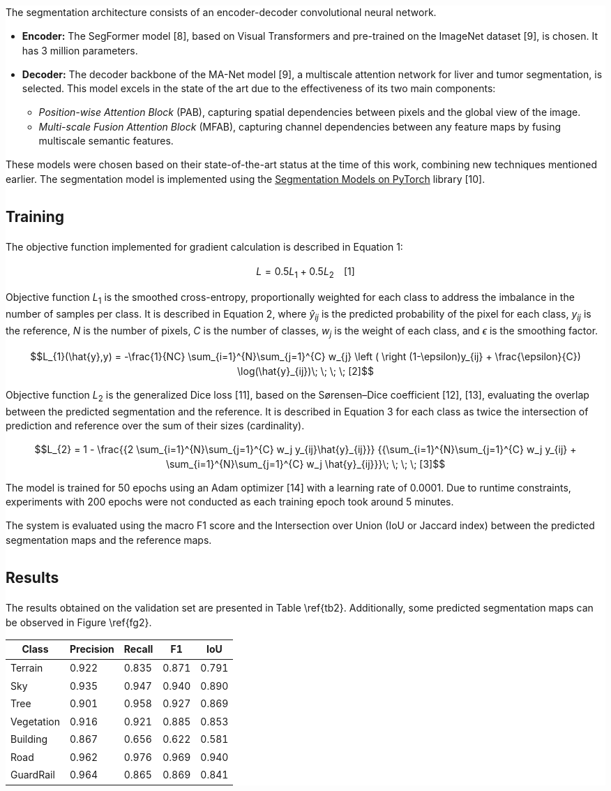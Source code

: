 The segmentation architecture consists of an encoder-decoder convolutional neural network.

- **Encoder:** The SegFormer model [8], based on Visual Transformers and pre-trained on the ImageNet dataset [9], is chosen. It has 3 million parameters.
  
- **Decoder:** The decoder backbone of the MA-Net model [9], a multiscale attention network for liver and tumor segmentation, is selected. This model excels in the state of the art due to the effectiveness of its two main components:
  - *Position-wise Attention Block* (PAB), capturing spatial dependencies between pixels and the global view of the image.
  - *Multi-scale Fusion Attention Block* (MFAB), capturing channel dependencies between any feature maps by fusing multiscale semantic features.

These models were chosen based on their state-of-the-art status at the time of this work, combining new techniques mentioned earlier. The segmentation model is implemented using the [Segmentation Models on PyTorch](https://github.com/qubvel/segmentation_models.pytorch) library [10].

## Training

The objective function implemented for gradient calculation is described in Equation 1:

$$L = 0.5L_{1} + 0.5L_{2}\; \; \; \; [1]$$


Objective function $L_{1}$ is the smoothed cross-entropy, proportionally weighted for each class to address the imbalance in the number of samples per class. It is described in Equation 2, where $\hat{y}_{ij}$ is the predicted probability of the pixel for each class, $y_{ij}$ is the reference, $N$ is the number of pixels, $C$ is the number of classes, $w_{j}$ is the weight of each class, and $\epsilon$ is the smoothing factor.

$$L_{1}(\hat{y},y) = -\frac{1}{NC} \sum_{i=1}^{N}\sum_{j=1}^{C} w_{j} \left (  \right (1-\epsilon)y_{ij} + \frac{\epsilon}{C}) \log(\hat{y}_{ij})\; \; \; \; [2]$$

Objective function $L_{2}$ is the generalized Dice loss [11], based on the Sørensen–Dice coefficient [12], [13], evaluating the overlap between the predicted segmentation and the reference. It is described in Equation 3 for each class as twice the intersection of prediction and reference over the sum of their sizes (cardinality).

$$L_{2} = 1 - \frac{{2 \sum_{i=1}^{N}\sum_{j=1}^{C} w_j y_{ij}\hat{y}_{ij}}} 
{{\sum_{i=1}^{N}\sum_{j=1}^{C} w_j y_{ij} + \sum_{i=1}^{N}\sum_{j=1}^{C} w_j \hat{y}_{ij}}}\; \; \; \; [3]$$

The model is trained for 50 epochs using an Adam optimizer [14] with a learning rate of 0.0001. Due to runtime constraints, experiments with 200 epochs were not conducted as each training epoch took around 5 minutes.

The system is evaluated using the macro F1 score and the Intersection over Union (IoU or Jaccard index) between the predicted segmentation maps and the reference maps.


## Results

The results obtained on the validation set are presented in Table \ref{tb2}. Additionally, some predicted segmentation maps can be observed in Figure \ref{fg2}.


| Class             | Precision | Recall | F1    | IoU   |
|-------------------|-----------|--------|-------|-------|
| Terrain           | 0.922     | 0.835  | 0.871 | 0.791 |
| Sky               | 0.935     | 0.947  | 0.940 | 0.890 |
| Tree              | 0.901     | 0.958  | 0.927 | 0.869 |
| Vegetation        | 0.916     | 0.921  | 0.885 | 0.853 |
| Building          | 0.867     | 0.656  | 0.622 | 0.581 |
| Road              | 0.962     | 0.976  | 0.969 | 0.940 |
| GuardRail         | 0.964     | 0.865  | 0.869 | 0.841 |